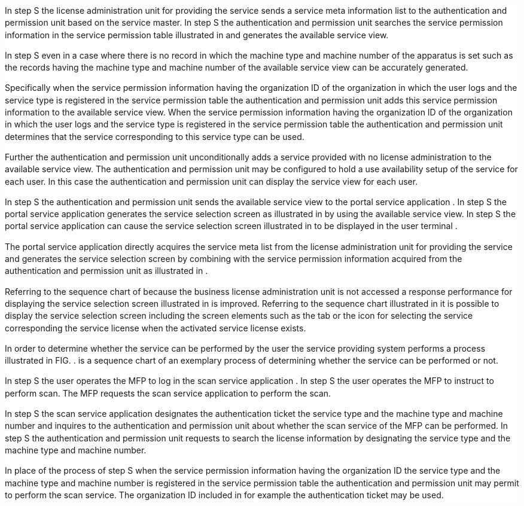 In step S the license administration unit for providing the service sends a service meta information list to the authentication and permission unit based on the service master. In step S the authentication and permission unit searches the service permission information in the service permission table illustrated in and generates the available service view.

In step S even in a case where there is no record in which the machine type and machine number of the apparatus is set such as the records having the machine type and machine number of the available service view can be accurately generated.

Specifically when the service permission information having the organization ID of the organization in which the user logs and the service type is registered in the service permission table the authentication and permission unit adds this service permission information to the available service view. When the service permission information having the organization ID of the organization in which the user logs and the service type is registered in the service permission table the authentication and permission unit determines that the service corresponding to this service type can be used.

Further the authentication and permission unit unconditionally adds a service provided with no license administration to the available service view. The authentication and permission unit may be configured to hold a use availability setup of the service for each user. In this case the authentication and permission unit can display the service view for each user.

In step S the authentication and permission unit sends the available service view to the portal service application . In step S the portal service application generates the service selection screen as illustrated in by using the available service view. In step S the portal service application can cause the service selection screen illustrated in to be displayed in the user terminal .

The portal service application directly acquires the service meta list from the license administration unit for providing the service and generates the service selection screen by combining with the service permission information acquired from the authentication and permission unit as illustrated in .

Referring to the sequence chart of because the business license administration unit is not accessed a response performance for displaying the service selection screen illustrated in is improved. Referring to the sequence chart illustrated in it is possible to display the service selection screen including the screen elements such as the tab or the icon for selecting the service corresponding the service license when the activated service license exists.

In order to determine whether the service can be performed by the user the service providing system performs a process illustrated in FIG. . is a sequence chart of an exemplary process of determining whether the service can be performed or not.

In step S the user operates the MFP to log in the scan service application . In step S the user operates the MFP to instruct to perform scan. The MFP requests the scan service application to perform the scan.

In step S the scan service application designates the authentication ticket the service type and the machine type and machine number and inquires to the authentication and permission unit about whether the scan service of the MFP can be performed. In step S the authentication and permission unit requests to search the license information by designating the service type and the machine type and machine number.

In place of the process of step S when the service permission information having the organization ID the service type and the machine type and machine number is registered in the service permission table the authentication and permission unit may permit to perform the scan service. The organization ID included in for example the authentication ticket may be used.
